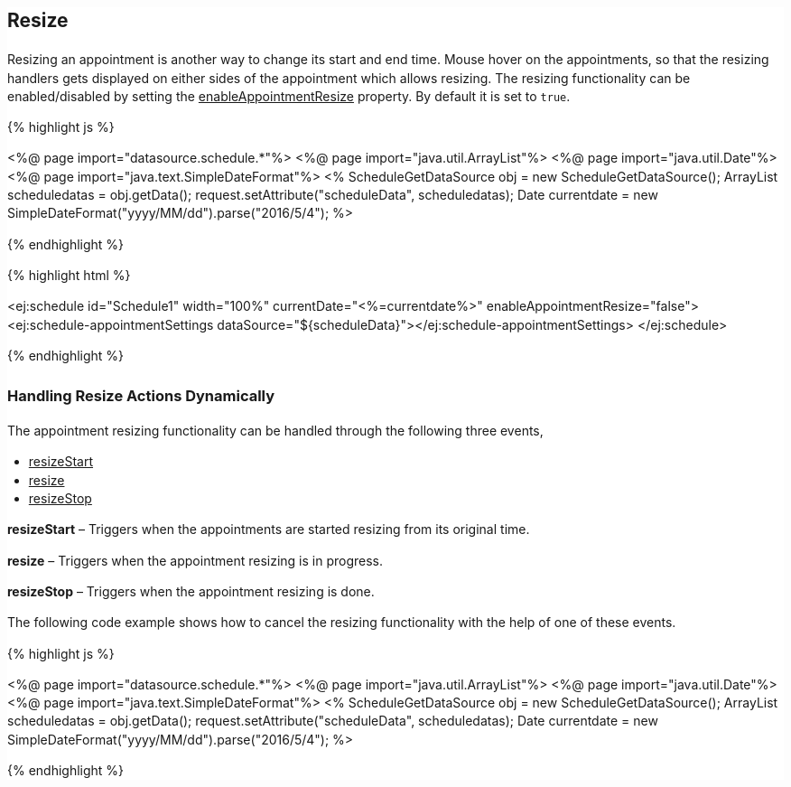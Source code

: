 ## Resize

Resizing an appointment is another way to change its start and end time. Mouse hover on the appointments, so that the resizing handlers gets displayed on either sides of the appointment which allows resizing. The resizing functionality can be enabled/disabled by setting the [enableAppointmentResize](/api/js/ejschedule#members:enableappointmentresize) property. By default it is set to `true`.

{% highlight js %}

<%@ page import="datasource.schedule.*"%>
<%@ page import="java.util.ArrayList"%>
<%@ page import="java.util.Date"%>
<%@ page import="java.text.SimpleDateFormat"%>
<%
    ScheduleGetDataSource obj = new ScheduleGetDataSource();
    ArrayList<ScheduleDataSource> scheduledatas = obj.getData();
    request.setAttribute("scheduleData", scheduledatas);
    Date currentdate = new SimpleDateFormat("yyyy/MM/dd").parse("2016/5/4");
%>

{% endhighlight %}

{% highlight html %}


<ej:schedule id="Schedule1" width="100%" currentDate="<%=currentdate%>" enableAppointmentResize="false">
    <ej:schedule-appointmentSettings dataSource="${scheduleData}"></ej:schedule-appointmentSettings>
</ej:schedule>

{% endhighlight %}

### Handling Resize Actions Dynamically

The appointment resizing functionality can be handled through the following three events,

* [resizeStart](/api/js/ejschedule#events:resizestart)
* [resize](/api/js/ejschedule#events:resize)
* [resizeStop](/api/js/ejschedule#events:resizestop)

**resizeStart** – Triggers when the appointments are started resizing from its original time.

**resize** – Triggers when the appointment resizing is in progress.

**resizeStop** – Triggers when the appointment resizing is done.

The following code example shows how to cancel the resizing functionality with the help of one of these events.

{% highlight js %}

<%@ page import="datasource.schedule.*"%>
<%@ page import="java.util.ArrayList"%>
<%@ page import="java.util.Date"%>
<%@ page import="java.text.SimpleDateFormat"%>
<%
    ScheduleGetDataSource obj = new ScheduleGetDataSource();
    ArrayList<ScheduleDataSource> scheduledatas = obj.getData();
    request.setAttribute("scheduleData", scheduledatas);
    Date currentdate = new SimpleDateFormat("yyyy/MM/dd").parse("2016/5/4");
%>

{% endhighlight %}
